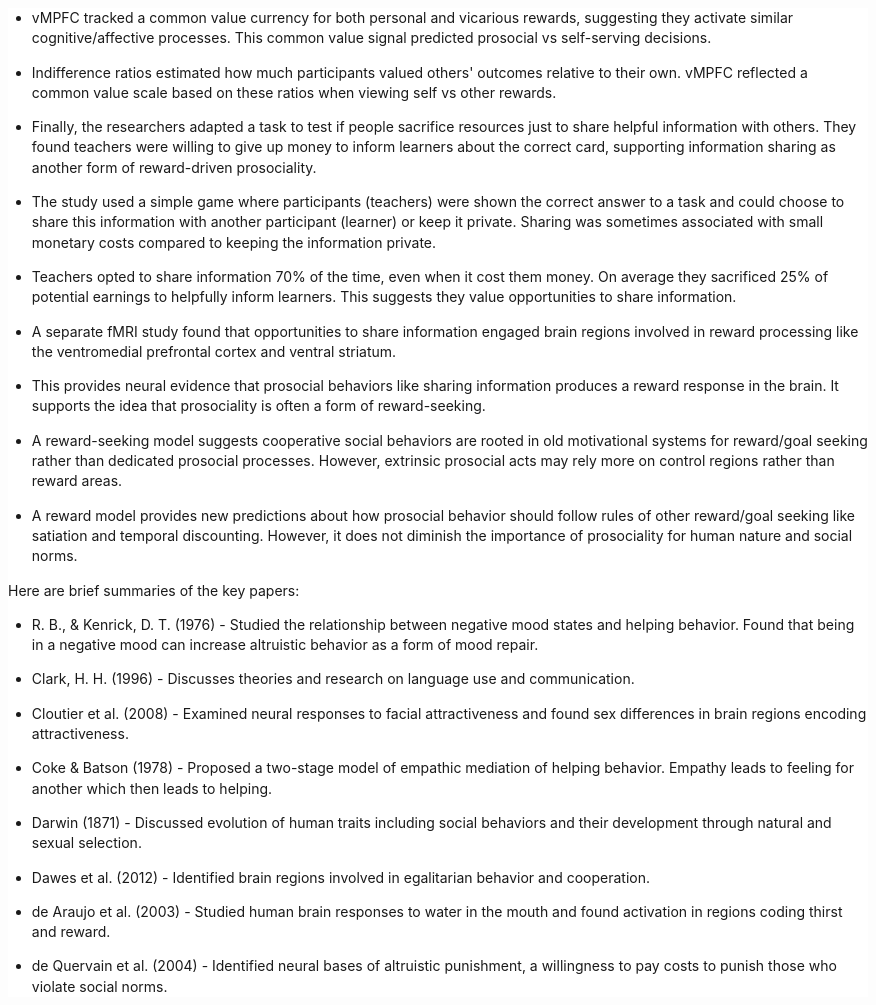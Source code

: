 - vMPFC tracked a common value currency for both personal and vicarious rewards, suggesting they activate similar cognitive/affective processes. This common value signal predicted prosocial vs self-serving decisions. 

- Indifference ratios estimated how much participants valued others' outcomes relative to their own. vMPFC reflected a common value scale based on these ratios when viewing self vs other rewards. 

- Finally, the researchers adapted a task to test if people sacrifice resources just to share helpful information with others. They found teachers were willing to give up money to inform learners about the correct card, supporting information sharing as another form of reward-driven prosociality.

 

- The study used a simple game where participants (teachers) were shown the correct answer to a task and could choose to share this information with another participant (learner) or keep it private. Sharing was sometimes associated with small monetary costs compared to keeping the information private. 

- Teachers opted to share information 70% of the time, even when it cost them money. On average they sacrificed 25% of potential earnings to helpfully inform learners. This suggests they value opportunities to share information.

- A separate fMRI study found that opportunities to share information engaged brain regions involved in reward processing like the ventromedial prefrontal cortex and ventral striatum. 

- This provides neural evidence that prosocial behaviors like sharing information produces a reward response in the brain. It supports the idea that prosociality is often a form of reward-seeking.

- A reward-seeking model suggests cooperative social behaviors are rooted in old motivational systems for reward/goal seeking rather than dedicated prosocial processes. However, extrinsic prosocial acts may rely more on control regions rather than reward areas.

- A reward model provides new predictions about how prosocial behavior should follow rules of other reward/goal seeking like satiation and temporal discounting. However, it does not diminish the importance of prosociality for human nature and social norms.

 Here are brief summaries of the key papers:

- R. B., & Kenrick, D. T. (1976) - Studied the relationship between negative mood states and helping behavior. Found that being in a negative mood can increase altruistic behavior as a form of mood repair. 

- Clark, H. H. (1996) - Discusses theories and research on language use and communication. 

- Cloutier et al. (2008) - Examined neural responses to facial attractiveness and found sex differences in brain regions encoding attractiveness. 

- Coke & Batson (1978) - Proposed a two-stage model of empathic mediation of helping behavior. Empathy leads to feeling for another which then leads to helping.

- Darwin (1871) - Discussed evolution of human traits including social behaviors and their development through natural and sexual selection. 

- Dawes et al. (2012) - Identified brain regions involved in egalitarian behavior and cooperation.

- de Araujo et al. (2003) - Studied human brain responses to water in the mouth and found activation in regions coding thirst and reward.

- de Quervain et al. (2004) - Identified neural bases of altruistic punishment, a willingness to pay costs to punish those who violate social norms.
